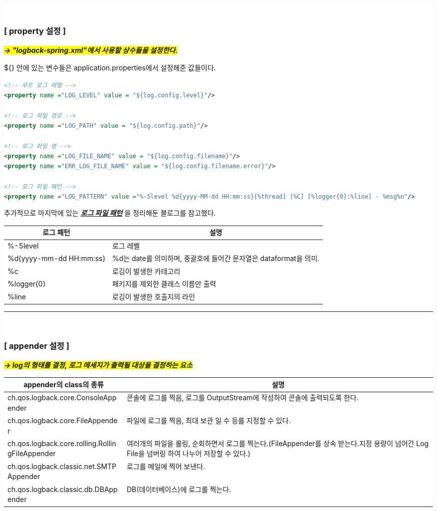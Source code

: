 
<br>

### [ property 설정 ]

***<span style="background-color:yellow">→ "logback-spring.xml"에서 사용할 상수들을 설정한다.</span>***

${} 안에 있는 변수들은 application.properties에서 설정해준 값들이다.

```xml
<!-- 루트 로그 레벨 -->
<property name ="LOG_LEVEL" value = "${log.config.level}"/>

<!-- 로그 파일 경로 -->
<property name ="LOG_PATH" value = "${log.config.path}"/>

<!-- 로그 파일 명 -->
<property name ="LOG_FILE_NAME" value = "${log.config.filename}"/>
<property name ="ERR_LOG_FILE_NAME" value = "${log.config.filename.error}"/>

<!-- 로그 파일 패턴 -->
<property name ="LOG_PATTERN" value ="%-5level %d{yyyy-MM-dd HH:mm:ss}[%thread] [%C] [%logger{0}:%line] - %msg%n"/>
```

추가적으로 마지막에 있는 ***[로그 파일 패턴](https://livenow14.tistory.com/64)*** 을 정리해둔 블로그를 참고했다.

|로그 패턴|설명|
|---------|----|
|%-5level|로그 레벨|
|%d{yyyy-mm-dd HH:mm:ss}| %d는 date를 의미하며, 중괄호에 들어간 문자열은 dataformat을 의미.|
|%c|로깅이 발생한 카테고리|
|%logger{0}|패키지를 제외한 클래스 이름만 출력|
|%line|로깅이 발생한 호출지의 라인|

---

<br>

### [ appender 설정 ]

***<span style="background-color:yellow">→ log의 형태를 결정, 로그 메세지가 출력될 대상을 결정하는 요소</span>***

|appender의 class의 종류|설명|
|----|----|
|ch.qos.logback.core.ConsoleAppender|콘솔에 로그를 찍음, 로그를 OutputStream에 작성하여 콘솔에 출력되도록 한다.|
|ch.qos.logback.core.FileAppender|파일에 로그를 찍음, 최대 보관 일 수 등를 지정할 수 있다.|
|ch.qos.logback.core.rolling.RollingFileAppender|여러개의 파일을 롤링, 순회하면서 로그를 찍는다.(FileAppender를 상속 받는다.지정 용량이 넘어간 Log File을 넘버링 하여 나누어 저장할 수 있다.)|
|ch.qos.logback.classic.net.SMTPAppender|로그를 메일에 찍어 보낸다.|
|ch.qos.logback.classic.db.DBAppender|DB(데이터베이스)에 로그를 찍는다. |
